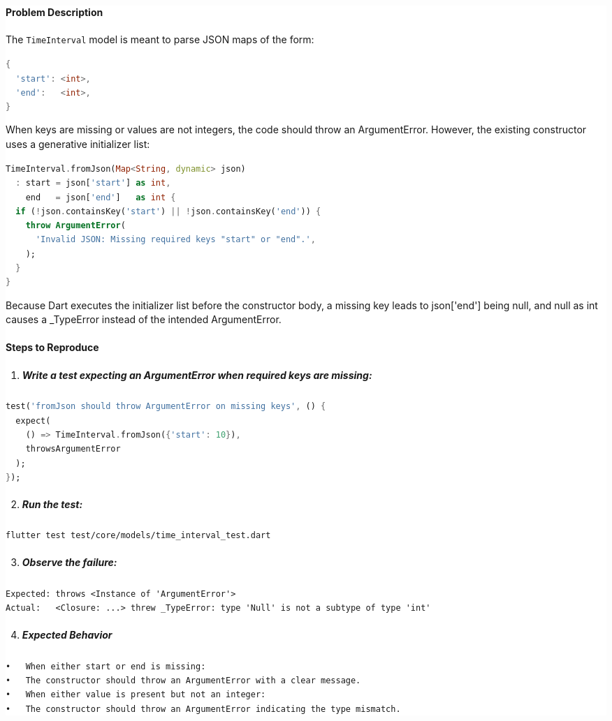 
  #### Problem Description

  The `TimeInterval` model is meant to parse JSON maps of the form:

  ```dart
  {
    'start': <int>,
    'end':   <int>,
  }
  ```

  When keys are missing or values are not integers, the code should throw an ArgumentError. However, the existing constructor uses a generative initializer list:

  ```dart
  TimeInterval.fromJson(Map<String, dynamic> json)
    : start = json['start'] as int,
      end   = json['end']   as int {
    if (!json.containsKey('start') || !json.containsKey('end')) {
      throw ArgumentError(
        'Invalid JSON: Missing required keys "start" or "end".',
      );
    }
  }
  ```

  Because Dart executes the initializer list before the constructor body, a missing key leads to json['end'] being null, and null as int causes a _TypeError instead of the intended ArgumentError.


  #### Steps to Reproduce
    
  1.	##### Write a test expecting an ArgumentError when required keys are missing:

  ```dart
  test('fromJson should throw ArgumentError on missing keys', () {
    expect(
      () => TimeInterval.fromJson({'start': 10}),
      throwsArgumentError
    );
  });
  ```


  2.	##### Run the test:

  ```terminal
  flutter test test/core/models/time_interval_test.dart
  ```

  3.	##### Observe the failure:

  ```terminal
  Expected: throws <Instance of 'ArgumentError'>
  Actual:   <Closure: ...> threw _TypeError: type 'Null' is not a subtype of type 'int'
  ```

  4. ##### Expected Behavior
    •	When either start or end is missing:
    •	The constructor should throw an ArgumentError with a clear message.
    •	When either value is present but not an integer:
    •	The constructor should throw an ArgumentError indicating the type mismatch.
